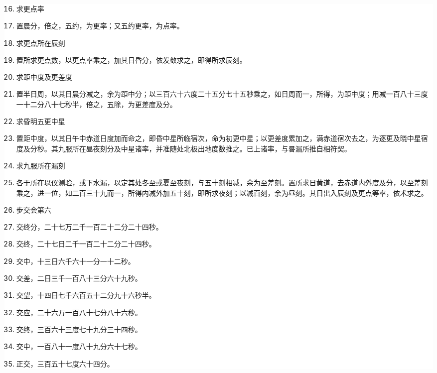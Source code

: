 16. <span id="志第七_历四-授时历经下-16"></span>
求更点率

17. <span id="志第七_历四-授时历经下-17"></span>
置晨分，倍之，五约，为更率；又五约更率，为点率。

18. <span id="志第七_历四-授时历经下-18"></span>
求更点所在辰刻

19. <span id="志第七_历四-授时历经下-19"></span>
置所求更点数，以更点率乘之，加其日昏分，依发敛求之，即得所求辰刻。

20. <span id="志第七_历四-授时历经下-20"></span>
求距中度及更差度

21. <span id="志第七_历四-授时历经下-21"></span>
置半日周，以其日晨分减之，余为距中分；以三百六十六度二十五分七十五秒乘之，如日周而一，所得，为距中度；用减一百八十三度一十二分八十七秒半，倍之，五除，为更差度及分。

22. <span id="志第七_历四-授时历经下-22"></span>
求昏明五更中星

23. <span id="志第七_历四-授时历经下-23"></span>
置距中度，以其日午中赤道日度加而命之，即昏中星所临宿次，命为初更中星；以更差度累加之，满赤道宿次去之，为逐更及晓中星宿度及分秒。其九服所在昼夜刻分及中星诸率，并准随处北极出地度数推之。已上诸率，与晷漏所推自相符契。

24. <span id="志第七_历四-授时历经下-24"></span>
求九服所在漏刻

25. <span id="志第七_历四-授时历经下-25"></span>
各于所在以仪测验，或下水漏，以定其处冬至或夏至夜刻，与五十刻相减，余为至差刻。置所求日黄道，去赤道内外度及分，以至差刻乘之，进一位，如二百三十九而一，所得内减外加五十刻，即所求夜刻；以减百刻，余为昼刻。其日出入辰刻及更点等率，依术求之。

26. <span id="志第七_历四-授时历经下-26"></span>
步交会第六

27. <span id="志第七_历四-授时历经下-27"></span>
交终分，二十七万二千一百二十二分二十四秒。

28. <span id="志第七_历四-授时历经下-28"></span>
交终，二十七日二千一百二十二分二十四秒。

29. <span id="志第七_历四-授时历经下-29"></span>
交中，十三日六千六十一分一十二秒。

30. <span id="志第七_历四-授时历经下-30"></span>
交差，二日三千一百八十三分六十九秒。

31. <span id="志第七_历四-授时历经下-31"></span>
交望，十四日七千六百五十二分九十六秒半。

32. <span id="志第七_历四-授时历经下-32"></span>
交应，二十六万一百八十七分八十六秒。

33. <span id="志第七_历四-授时历经下-33"></span>
交终，三百六十三度七十九分三十四秒。

34. <span id="志第七_历四-授时历经下-34"></span>
交中，一百八十一度八十九分六十七秒。

35. <span id="志第七_历四-授时历经下-35"></span>
正交，三百五十七度六十四分。
